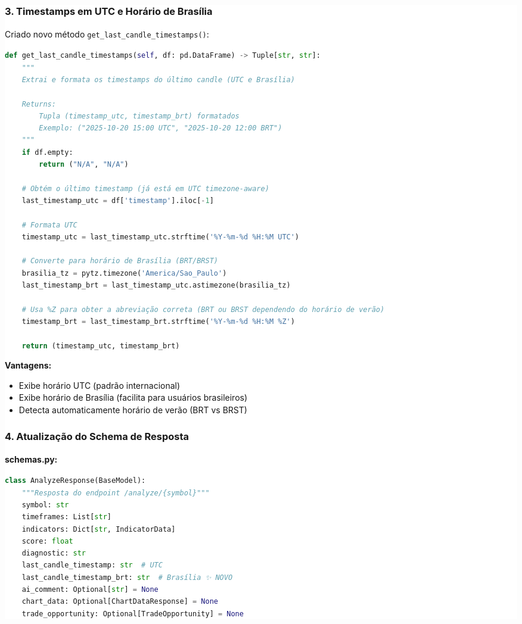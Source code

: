 ### 3. **Timestamps em UTC e Horário de Brasília**

Criado novo método `get_last_candle_timestamps()`:

```python
def get_last_candle_timestamps(self, df: pd.DataFrame) -> Tuple[str, str]:
    """
    Extrai e formata os timestamps do último candle (UTC e Brasília)
    
    Returns:
        Tupla (timestamp_utc, timestamp_brt) formatados
        Exemplo: ("2025-10-20 15:00 UTC", "2025-10-20 12:00 BRT")
    """
    if df.empty:
        return ("N/A", "N/A")
    
    # Obtém o último timestamp (já está em UTC timezone-aware)
    last_timestamp_utc = df['timestamp'].iloc[-1]
    
    # Formata UTC
    timestamp_utc = last_timestamp_utc.strftime('%Y-%m-%d %H:%M UTC')
    
    # Converte para horário de Brasília (BRT/BRST)
    brasilia_tz = pytz.timezone('America/Sao_Paulo')
    last_timestamp_brt = last_timestamp_utc.astimezone(brasilia_tz)
    
    # Usa %Z para obter a abreviação correta (BRT ou BRST dependendo do horário de verão)
    timestamp_brt = last_timestamp_brt.strftime('%Y-%m-%d %H:%M %Z')
    
    return (timestamp_utc, timestamp_brt)
```

**Vantagens:**
- Exibe horário UTC (padrão internacional)
- Exibe horário de Brasília (facilita para usuários brasileiros)
- Detecta automaticamente horário de verão (BRT vs BRST)

### 4. **Atualização do Schema de Resposta**

**schemas.py:**
```python
class AnalyzeResponse(BaseModel):
    """Resposta do endpoint /analyze/{symbol}"""
    symbol: str
    timeframes: List[str]
    indicators: Dict[str, IndicatorData]
    score: float
    diagnostic: str
    last_candle_timestamp: str  # UTC
    last_candle_timestamp_brt: str  # Brasília ✨ NOVO
    ai_comment: Optional[str] = None
    chart_data: Optional[ChartDataResponse] = None
    trade_opportunity: Optional[TradeOpportunity] = None
```
